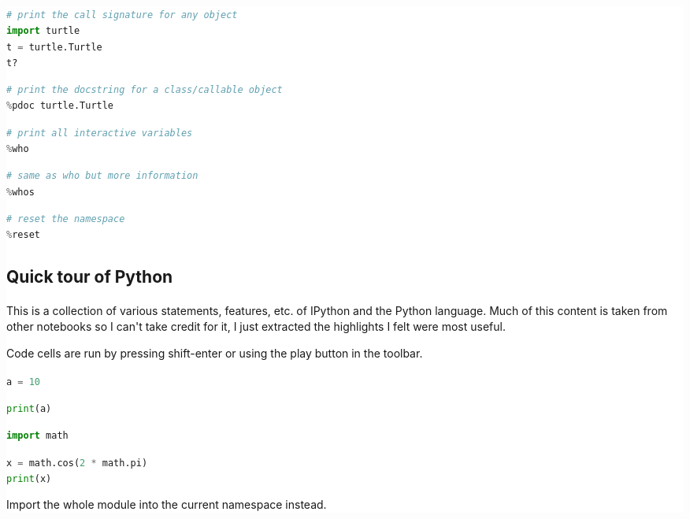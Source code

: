 
```python
# print the call signature for any object
import turtle
t = turtle.Turtle
t?
```


```python
# print the docstring for a class/callable object
%pdoc turtle.Turtle
```


```python
# print all interactive variables
%who
```


```python
# same as who but more information
%whos
```


```python
# reset the namespace
%reset
```

## Quick tour of Python

This is a collection of various statements, features, etc. of IPython and the Python language.  Much of this content is taken from other notebooks so I can't take credit for it, I just extracted the highlights I felt were most useful.

Code cells are run by pressing shift-enter or using the play button in the toolbar.


```python
a = 10
```


```python
print(a)
```


```python
import math
```


```python
x = math.cos(2 * math.pi)
print(x)
```

Import the whole module into the current namespace instead.
